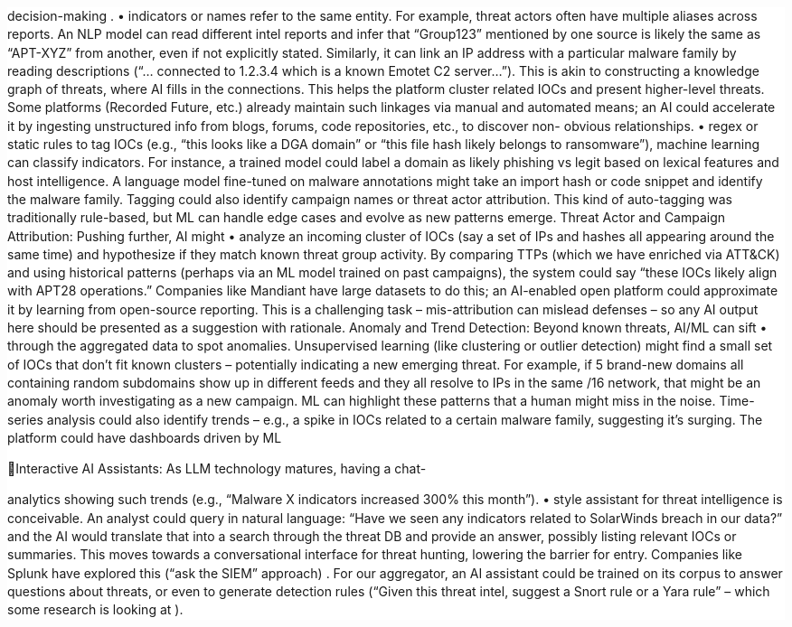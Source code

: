 decision-making  .
•
indicators or names refer to the same entity. For example, threat actors often 
have multiple aliases across reports. An NLP model can read different intel 
reports and infer that “Group123” mentioned by one source is likely the same 
as “APT-XYZ” from another, even if not explicitly stated. Similarly, it can link an 
IP address with a particular malware family by reading descriptions (“…
connected to 1.2.3.4 which is a known Emotet C2 server…”). This is akin to 
constructing a knowledge graph of threats, where AI fills in the connections. 
This helps the platform cluster related IOCs and present higher-level threats. 
Some platforms (Recorded Future, etc.) already maintain such linkages via 
manual and automated means; an AI could accelerate it by ingesting 
unstructured info from blogs, forums, code repositories, etc., to discover non-
obvious relationships.
•
regex or static rules to tag IOCs (e.g., “this looks like a DGA domain” or “this 
file hash likely belongs to ransomware”), machine learning can classify 
indicators. For instance, a trained model could label a domain as likely 
phishing vs legit based on lexical features and host intelligence. A language 
model fine-tuned on malware annotations might take an import hash or code 
snippet and identify the malware family. Tagging could also identify campaign 
names or threat actor attribution. This kind of auto-tagging was traditionally 
rule-based, but ML can handle edge cases and evolve as new patterns 
emerge.
Threat Actor and Campaign Attribution: Pushing further, AI might 
•
analyze an incoming cluster of IOCs (say a set of IPs and hashes all appearing 
around the same time) and hypothesize if they match known threat group 
activity. By comparing TTPs (which we have enriched via ATT&CK) and using 
historical patterns (perhaps via an ML model trained on past campaigns), the 
system could say “these IOCs likely align with APT28 operations.” Companies 
like Mandiant have large datasets to do this; an AI-enabled open platform 
could approximate it by learning from open-source reporting. This is a 
challenging task – mis-attribution can mislead defenses – so any AI output 
here should be presented as a suggestion with rationale.
Anomaly and Trend Detection: Beyond known threats, AI/ML can sift 
•
through the aggregated data to spot anomalies. Unsupervised learning (like 
clustering or outlier detection) might find a small set of IOCs that don’t fit 
known clusters – potentially indicating a new emerging threat. For example, if 
5 brand-new domains all containing random subdomains show up in different 
feeds and they all resolve to IPs in the same /16 network, that might be an 
anomaly worth investigating as a new campaign. ML can highlight these 
patterns that a human might miss in the noise. Time-series analysis could also 
identify trends – e.g., a spike in IOCs related to a certain malware family, 
suggesting it’s surging. The platform could have dashboards driven by ML 

Interactive AI Assistants: As LLM technology matures, having a chat-

analytics showing such trends (e.g., “Malware X indicators increased 300% 
this month”).
•
style assistant for threat intelligence is conceivable. An analyst could query in 
natural language: “Have we seen any indicators related to SolarWinds breach 
in our data?” and the AI would translate that into a search through the threat 
DB and provide an answer, possibly listing relevant IOCs or summaries. This 
moves towards a conversational interface for threat hunting, lowering the 
barrier for entry. Companies like Splunk have explored this (“ask the SIEM” 
approach) . For our aggregator, an AI assistant could be trained on its corpus 
to answer questions about threats, or even to generate detection rules (“Given 
this threat intel, suggest a Snort rule or a Yara rule” – which some research is 
looking at ).

